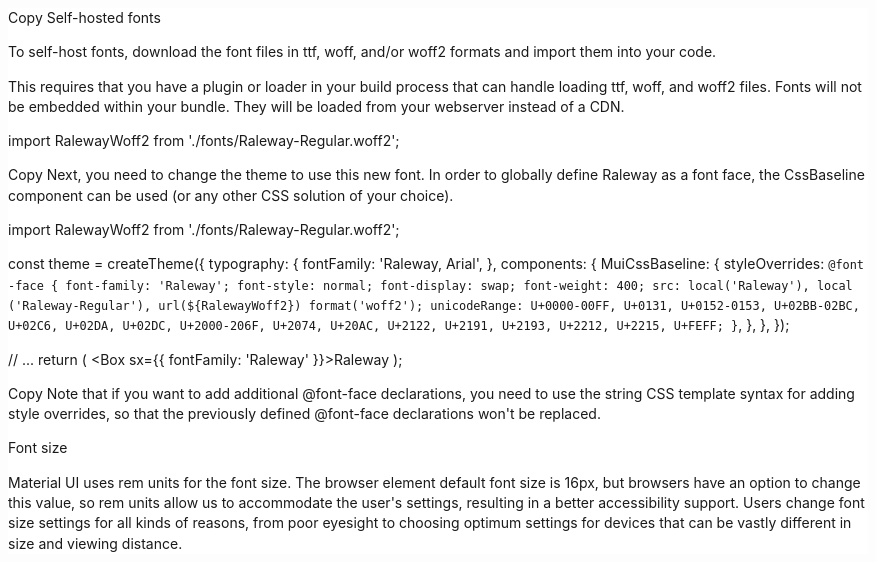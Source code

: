 Copy
Self-hosted fonts

To self-host fonts, download the font files in ttf, woff, and/or woff2 formats and import them into your code.

This requires that you have a plugin or loader in your build process that can handle loading ttf, woff, and woff2 files. Fonts will not be embedded within your bundle. They will be loaded from your webserver instead of a CDN.

import RalewayWoff2 from './fonts/Raleway-Regular.woff2';

Copy
Next, you need to change the theme to use this new font. In order to globally define Raleway as a font face, the CssBaseline component can be used (or any other CSS solution of your choice).

import RalewayWoff2 from './fonts/Raleway-Regular.woff2';

const theme = createTheme({
  typography: {
    fontFamily: 'Raleway, Arial',
  },
  components: {
    MuiCssBaseline: {
      styleOverrides: `
        @font-face {
          font-family: 'Raleway';
          font-style: normal;
          font-display: swap;
          font-weight: 400;
          src: local('Raleway'), local('Raleway-Regular'), url(${RalewayWoff2}) format('woff2');
          unicodeRange: U+0000-00FF, U+0131, U+0152-0153, U+02BB-02BC, U+02C6, U+02DA, U+02DC, U+2000-206F, U+2074, U+20AC, U+2122, U+2191, U+2193, U+2212, U+2215, U+FEFF;
        }
      `,
    },
  },
});

// ...
return (
  <ThemeProvider theme={theme}>
    <CssBaseline />
    <Box sx={{ fontFamily: 'Raleway' }}>Raleway</Box>
  </ThemeProvider>
);

Copy
Note that if you want to add additional @font-face declarations, you need to use the string CSS template syntax for adding style overrides, so that the previously defined @font-face declarations won't be replaced.

Font size

Material UI uses rem units for the font size. The browser <html> element default font size is 16px, but browsers have an option to change this value, so rem units allow us to accommodate the user's settings, resulting in a better accessibility support. Users change font size settings for all kinds of reasons, from poor eyesight to choosing optimum settings for devices that can be vastly different in size and viewing distance.
